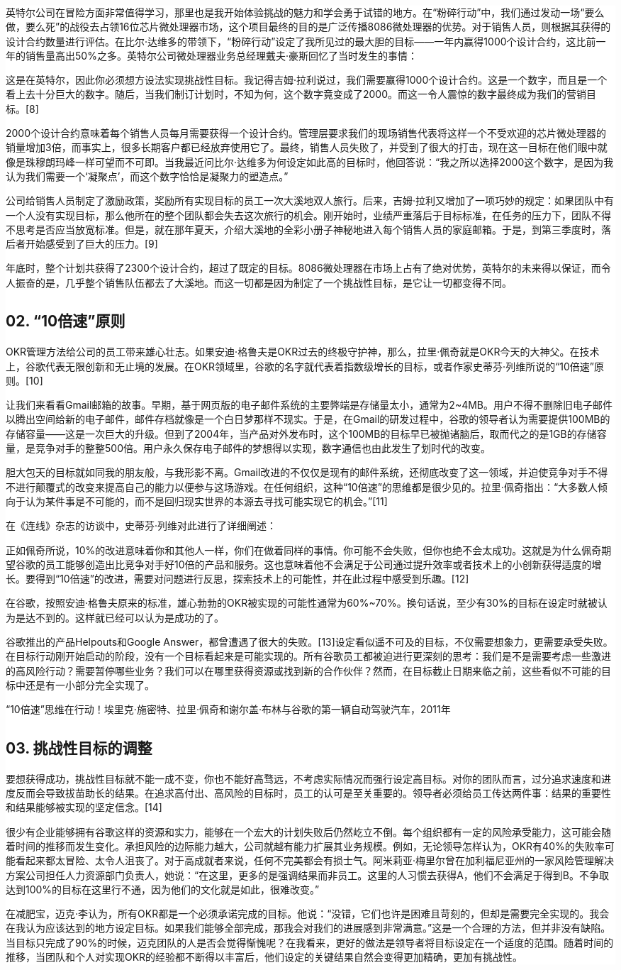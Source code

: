 
英特尔公司在冒险方面非常值得学习，那里也是我开始体验挑战的魅力和学会勇于试错的地方。在“粉碎行动”中，我们通过发动一场“要么做，要么死”的战役去占领16位芯片微处理器市场，这个项目最终的目的是广泛传播8086微处理器的优势。对于销售人员，则根据其获得的设计合约数量进行评估。在比尔·达维多的带领下，“粉碎行动”设定了我所见过的最大胆的目标——一年内赢得1000个设计合约，这比前一年的销售量高出50%之多。英特尔公司微处理器业务总经理戴夫·豪斯回忆了当时发生的事情：

这是在英特尔，因此你必须想方设法实现挑战性目标。我记得吉姆·拉利说过，我们需要赢得1000个设计合约。这是一个数字，而且是一个看上去十分巨大的数字。随后，当我们制订计划时，不知为何，这个数字竟变成了2000。而这一令人震惊的数字最终成为我们的营销目标。[8]

2000个设计合约意味着每个销售人员每月需要获得一个设计合约。管理层要求我们的现场销售代表将这样一个不受欢迎的芯片微处理器的销量增加3倍，而事实上，很多长期客户都已经放弃使用它了。最终，销售人员失败了，并受到了很大的打击，现在这一目标在他们眼中就像是珠穆朗玛峰一样可望而不可即。当我最近问比尔·达维多为何设定如此高的目标时，他回答说：“我之所以选择2000这个数字，是因为我认为我们需要一个‘凝聚点’，而这个数字恰恰是凝聚力的塑造点。”

公司给销售人员制定了激励政策，奖励所有实现目标的员工一次大溪地双人旅行。后来，吉姆·拉利又增加了一项巧妙的规定：如果团队中有一个人没有实现目标，那么他所在的整个团队都会失去这次旅行的机会。刚开始时，业绩严重落后于目标标准，在任务的压力下，团队不得不思考是否应当放宽标准。但是，就在那年夏天，介绍大溪地的全彩小册子神秘地进入每个销售人员的家庭邮箱。于是，到第三季度时，落后者开始感受到了巨大的压力。[9]

年底时，整个计划共获得了2300个设计合约，超过了既定的目标。8086微处理器在市场上占有了绝对优势，英特尔的未来得以保证，而令人振奋的是，几乎整个销售队伍都去了大溪地。而这一切都是因为制定了一个挑战性目标，是它让一切都变得不同。


## 02. “10倍速”原则


OKR管理方法给公司的员工带来雄心壮志。如果安迪·格鲁夫是OKR过去的终极守护神，那么，拉里·佩奇就是OKR今天的大神父。在技术上，谷歌代表无限创新和无止境的发展。在OKR领域里，谷歌的名字就代表着指数级增长的目标，或者作家史蒂芬·列维所说的“10倍速”原则。[10]

让我们来看看Gmail邮箱的故事。早期，基于网页版的电子邮件系统的主要弊端是存储量太小，通常为2~4MB。用户不得不删除旧电子邮件以腾出空间给新的电子邮件，邮件存档就像是一个白日梦那样不现实。于是，在Gmail的研发过程中，谷歌的领导者认为需要提供100MB的存储容量——这是一次巨大的升级。但到了2004年，当产品对外发布时，这个100MB的目标早已被抛诸脑后，取而代之的是1GB的存储容量，是竞争对手的整整500倍。用户永久保存电子邮件的梦想得以实现，数字通信也由此发生了划时代的改变。

胆大包天的目标就如同我的朋友般，与我形影不离。Gmail改进的不仅仅是现有的邮件系统，还彻底改变了这一领域，并迫使竞争对手不得不进行颠覆式的改变来提高自己的能力以便参与这场游戏。在任何组织，这种“10倍速”的思维都是很少见的。拉里·佩奇指出：“大多数人倾向于认为某件事是不可能的，而不是回归现实世界的本源去寻找可能实现它的机会。”[11]

在《连线》杂志的访谈中，史蒂芬·列维对此进行了详细阐述：

正如佩奇所说，10%的改进意味着你和其他人一样，你们在做着同样的事情。你可能不会失败，但你也绝不会太成功。这就是为什么佩奇期望谷歌的员工能够创造出比竞争对手好10倍的产品和服务。这也意味着他不会满足于公司通过提升效率或者技术上的小创新获得适度的增长。要得到“10倍速”的改进，需要对问题进行反思，探索技术上的可能性，并在此过程中感受到乐趣。[12]

在谷歌，按照安迪·格鲁夫原来的标准，雄心勃勃的OKR被实现的可能性通常为60%~70%。换句话说，至少有30%的目标在设定时就被认为是达不到的。这样就已经可以认为是成功的了。

谷歌推出的产品Helpouts和Google Answer，都曾遭遇了很大的失败。[13]设定看似遥不可及的目标，不仅需要想象力，更需要承受失败。在目标行动刚开始启动的阶段，没有一个目标看起来是可能实现的。所有谷歌员工都被迫进行更深刻的思考：我们是不是需要考虑一些激进的高风险行动？需要暂停哪些业务？我们可以在哪里获得资源或找到新的合作伙伴？然而，在目标截止日期来临之前，这些看似不可能的目标中还是有一小部分完全实现了。



“10倍速”思维在行动！埃里克·施密特、拉里·佩奇和谢尔盖·布林与谷歌的第一辆自动驾驶汽车，2011年


## 03. 挑战性目标的调整


要想获得成功，挑战性目标就不能一成不变，你也不能好高骛远，不考虑实际情况而强行设定高目标。对你的团队而言，过分追求速度和进度反而会导致拔苗助长的结果。在追求高付出、高风险的目标时，员工的认可是至关重要的。领导者必须给员工传达两件事：结果的重要性和结果能够被实现的坚定信念。[14]

很少有企业能够拥有谷歌这样的资源和实力，能够在一个宏大的计划失败后仍然屹立不倒。每个组织都有一定的风险承受能力，这可能会随着时间的推移而发生变化。承担风险的边际能力越大，公司就越有能力扩展其业务规模。例如，无论领导怎样认为，OKR有40%的失败率可能看起来都太冒险、太令人沮丧了。对于高成就者来说，任何不完美都会有损士气。阿米莉亚·梅里尔曾在加利福尼亚州的一家风险管理解决方案公司担任人力资源部门负责人，她说：“在这里，更多的是强调结果而非员工。这里的人习惯去获得A，他们不会满足于得到B。不争取达到100%的目标在这里行不通，因为他们的文化就是如此，很难改变。”

在减肥宝，迈克·李认为，所有OKR都是一个必须承诺完成的目标。他说：“没错，它们也许是困难且苛刻的，但却是需要完全实现的。我会在我认为应该达到的地方设定目标。如果我们能够全部完成，那我会对我们的进展感到非常满意。”这是一个合理的方法，但并非没有缺陷。当目标只完成了90%的时候，迈克团队的人是否会觉得惭愧呢？在我看来，更好的做法是领导者将目标设定在一个适度的范围。随着时间的推移，当团队和个人对实现OKR的经验都不断得以丰富后，他们设定的关键结果自然会变得更加精确，更加有挑战性。

